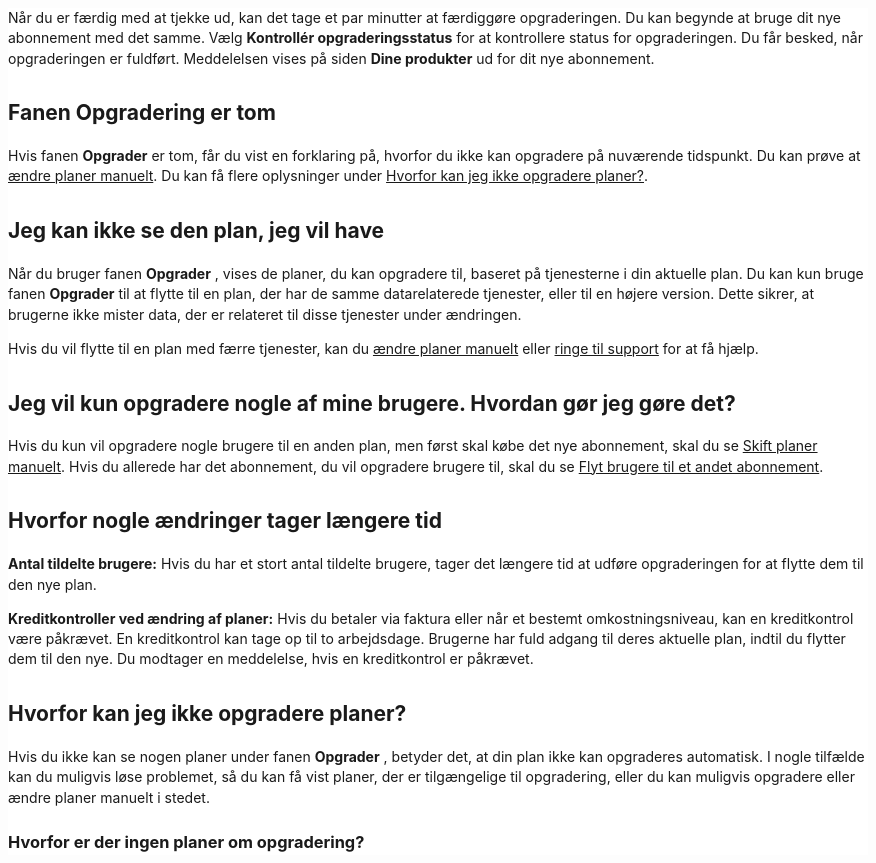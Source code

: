 Når du er færdig med at tjekke ud, kan det tage et par minutter at færdiggøre opgraderingen. Du kan begynde at bruge dit nye abonnement med det samme. Vælg **Kontrollér opgraderingsstatus** for at kontrollere status for opgraderingen. Du får besked, når opgraderingen er fuldført. Meddelelsen vises på siden **Dine produkter** ud for dit nye abonnement.

## <a name="the-upgrade-tab-is-empty"></a>Fanen Opgradering er tom

Hvis fanen **Opgrader** er tom, får du vist en forklaring på, hvorfor du ikke kan opgradere på nuværende tidspunkt. Du kan prøve at [ændre planer manuelt](change-plans-manually.md). Du kan få flere oplysninger under [Hvorfor kan jeg ikke opgradere planer?](#why-cant-i-upgrade-plans).

## <a name="i-dont-see-the-plan-i-want"></a>Jeg kan ikke se den plan, jeg vil have

Når du bruger fanen **Opgrader** , vises de planer, du kan opgradere til, baseret på tjenesterne i din aktuelle plan. Du kan kun bruge fanen **Opgrader** til at flytte til en plan, der har de samme datarelaterede tjenester, eller til en højere version. Dette sikrer, at brugerne ikke mister data, der er relateret til disse tjenester under ændringen.

Hvis du vil flytte til en plan med færre tjenester, kan du [ændre planer manuelt](change-plans-manually.md) eller [ringe til support](../../admin/get-help-support.md) for at få hjælp.

## <a name="i-only-want-to-upgrade-some-of-my-users-how-do-i-do-that"></a>Jeg vil kun opgradere nogle af mine brugere. Hvordan gør jeg gøre det?

Hvis du kun vil opgradere nogle brugere til en anden plan, men først skal købe det nye abonnement, skal du se [Skift planer manuelt](change-plans-manually.md). Hvis du allerede har det abonnement, du vil opgradere brugere til, skal du se [Flyt brugere til et andet abonnement](move-users-different-subscription.md).

## <a name="why-some-changes-take-longer"></a>Hvorfor nogle ændringer tager længere tid

**Antal tildelte brugere:** Hvis du har et stort antal tildelte brugere, tager det længere tid at udføre opgraderingen for at flytte dem til den nye plan.

**Kreditkontroller ved ændring af planer:** Hvis du betaler via faktura eller når et bestemt omkostningsniveau, kan en kreditkontrol være påkrævet. En kreditkontrol kan tage op til to arbejdsdage. Brugerne har fuld adgang til deres aktuelle plan, indtil du flytter dem til den nye. Du modtager en meddelelse, hvis en kreditkontrol er påkrævet.

## <a name="why-cant-i-upgrade-plans"></a>Hvorfor kan jeg ikke opgradere planer?

Hvis du ikke kan se nogen planer under fanen **Opgrader** , betyder det, at din plan ikke kan opgraderes automatisk. I nogle tilfælde kan du muligvis løse problemet, så du kan få vist planer, der er tilgængelige til opgradering, eller du kan muligvis opgradere eller ændre planer manuelt i stedet.

### <a name="why-are-there-no-plans-listed-to-upgrade"></a>Hvorfor er der ingen planer om opgradering?
